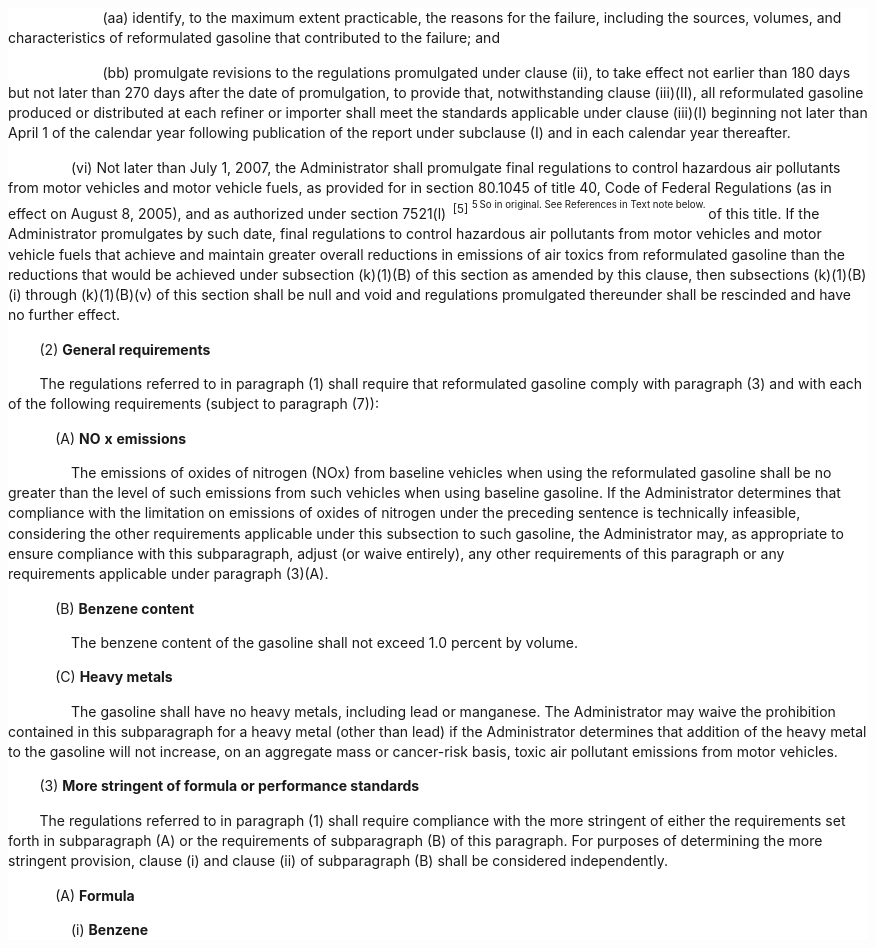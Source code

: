                         (aa) identify, to the maximum extent practicable, the reasons for the failure, including the sources, volumes, and characteristics of reformulated gasoline that contributed to the failure; and

                        (bb) promulgate revisions to the regulations promulgated under clause (ii), to take effect not earlier than 180 days but not later than 270 days after the date of promulgation, to provide that, notwithstanding clause (iii)(II), all reformulated gasoline produced or distributed at each refiner or importer shall meet the standards applicable under clause (iii)(I) beginning not later than April 1 of the calendar year following publication of the report under subclause (I) and in each calendar year thereafter.

                (vi) Not later than July 1, 2007, the Administrator shall promulgate final regulations to control hazardous air pollutants from motor vehicles and motor vehicle fuels, as provided for in section 80.1045 of title 40, Code of Federal Regulations (as in effect on August 8, 2005), and as authorized under section 7521(l)  <sup>\[5\]</sup>  <sup><sup> 5 So in original. See References in Text note below. </sup></sup>  of this title. If the Administrator promulgates by such date, final regulations to control hazardous air pollutants from motor vehicles and motor vehicle fuels that achieve and maintain greater overall reductions in emissions of air toxics from reformulated gasoline than the reductions that would be achieved under subsection (k)(1)(B) of this section as amended by this clause, then subsections (k)(1)(B)(i) through (k)(1)(B)(v) of this section shall be null and void and regulations promulgated thereunder shall be rescinded and have no further effect.

        (2) __General requirements__ 

        The regulations referred to in paragraph (1) shall require that reformulated gasoline comply with paragraph (3) and with each of the following requirements (subject to paragraph (7)):

            (A) __NO__  __x__  __emissions__ 

                The emissions of oxides of nitrogen (NOx) from baseline vehicles when using the reformulated gasoline shall be no greater than the level of such emissions from such vehicles when using baseline gasoline. If the Administrator determines that compliance with the limitation on emissions of oxides of nitrogen under the preceding sentence is technically infeasible, considering the other requirements applicable under this subsection to such gasoline, the Administrator may, as appropriate to ensure compliance with this subparagraph, adjust (or waive entirely), any other requirements of this paragraph or any requirements applicable under paragraph (3)(A).

            (B) __Benzene content__ 

                The benzene content of the gasoline shall not exceed 1.0 percent by volume.

            (C) __Heavy metals__ 

                The gasoline shall have no heavy metals, including lead or manganese. The Administrator may waive the prohibition contained in this subparagraph for a heavy metal (other than lead) if the Administrator determines that addition of the heavy metal to the gasoline will not increase, on an aggregate mass or cancer-risk basis, toxic air pollutant emissions from motor vehicles.

        (3) __More stringent of formula or performance standards__ 

        The regulations referred to in paragraph (1) shall require compliance with the more stringent of either the requirements set forth in subparagraph (A) or the requirements of subparagraph (B) of this paragraph. For purposes of determining the more stringent provision, clause (i) and clause (ii) of subparagraph (B) shall be considered independently.

            (A) __Formula__ 

                (i) __Benzene__ 
